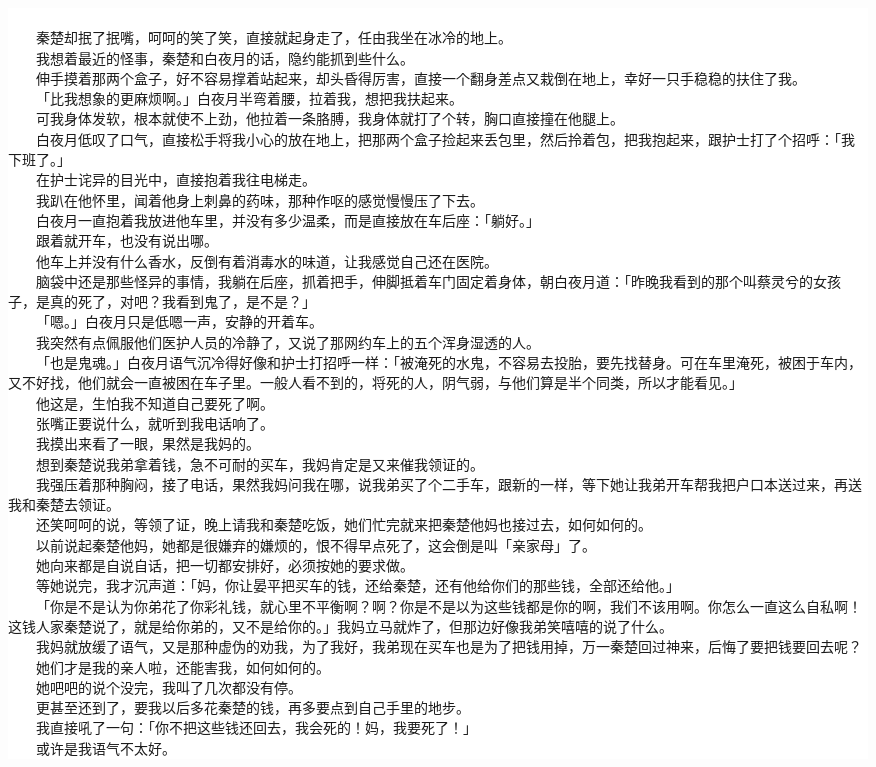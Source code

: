 <br>   
&emsp;&emsp;秦楚却抿了抿嘴，呵呵的笑了笑，直接就起身走了，任由我坐在冰冷的地上。  
<br>   
&emsp;&emsp;我想着最近的怪事，秦楚和白夜月的话，隐约能抓到些什么。  
<br>   
&emsp;&emsp;伸手摸着那两个盒子，好不容易撑着站起来，却头昏得厉害，直接一个翻身差点又栽倒在地上，幸好一只手稳稳的扶住了我。  
<br>   
&emsp;&emsp;「比我想象的更麻烦啊。」白夜月半弯着腰，拉着我，想把我扶起来。  
<br>   
&emsp;&emsp;可我身体发软，根本就使不上劲，他拉着一条胳膊，我身体就打了个转，胸口直接撞在他腿上。  
<br>   
&emsp;&emsp;白夜月低叹了口气，直接松手将我小心的放在地上，把那两个盒子捡起来丢包里，然后拎着包，把我抱起来，跟护士打了个招呼：「我下班了。」  
<br>   
&emsp;&emsp;在护士诧异的目光中，直接抱着我往电梯走。  
<br>   
&emsp;&emsp;我趴在他怀里，闻着他身上刺鼻的药味，那种作呕的感觉慢慢压了下去。  
<br>   
&emsp;&emsp;白夜月一直抱着我放进他车里，并没有多少温柔，而是直接放在车后座：「躺好。」  
<br>   
&emsp;&emsp;跟着就开车，也没有说出哪。  
<br>   
&emsp;&emsp;他车上并没有什么香水，反倒有着消毒水的味道，让我感觉自己还在医院。  
<br>   
&emsp;&emsp;脑袋中还是那些怪异的事情，我躺在后座，抓着把手，伸脚抵着车门固定着身体，朝白夜月道：「昨晚我看到的那个叫蔡灵兮的女孩子，是真的死了，对吧？我看到鬼了，是不是？」  
<br>   
&emsp;&emsp;「嗯。」白夜月只是低嗯一声，安静的开着车。  
<br>   
&emsp;&emsp;我突然有点佩服他们医护人员的冷静了，又说了那网约车上的五个浑身湿透的人。  
<br>   
&emsp;&emsp;「也是鬼魂。」白夜月语气沉冷得好像和护士打招呼一样：「被淹死的水鬼，不容易去投胎，要先找替身。可在车里淹死，被困于车内，又不好找，他们就会一直被困在车子里。一般人看不到的，将死的人，阴气弱，与他们算是半个同类，所以才能看见。」  
<br>   
&emsp;&emsp;他这是，生怕我不知道自己要死了啊。  
<br>   
&emsp;&emsp;张嘴正要说什么，就听到我电话响了。  
<br>   
&emsp;&emsp;我摸出来看了一眼，果然是我妈的。  
<br>   
&emsp;&emsp;想到秦楚说我弟拿着钱，急不可耐的买车，我妈肯定是又来催我领证的。  
<br>   
&emsp;&emsp;我强压着那种胸闷，接了电话，果然我妈问我在哪，说我弟买了个二手车，跟新的一样，等下她让我弟开车帮我把户口本送过来，再送我和秦楚去领证。  
<br>   
&emsp;&emsp;还笑呵呵的说，等领了证，晚上请我和秦楚吃饭，她们忙完就来把秦楚他妈也接过去，如何如何的。  
<br>   
&emsp;&emsp;以前说起秦楚他妈，她都是很嫌弃的嫌烦的，恨不得早点死了，这会倒是叫「亲家母」了。  
<br>   
&emsp;&emsp;她向来都是自说自话，把一切都安排好，必须按她的要求做。  
<br>   
&emsp;&emsp;等她说完，我才沉声道：「妈，你让晏平把买车的钱，还给秦楚，还有他给你们的那些钱，全部还给他。」  
<br>   
&emsp;&emsp;「你是不是认为你弟花了你彩礼钱，就心里不平衡啊？啊？你是不是以为这些钱都是你的啊，我们不该用啊。你怎么一直这么自私啊！这钱人家秦楚说了，就是给你弟的，又不是给你的。」我妈立马就炸了，但那边好像我弟笑嘻嘻的说了什么。  
<br>   
&emsp;&emsp;我妈就放缓了语气，又是那种虚伪的劝我，为了我好，我弟现在买车也是为了把钱用掉，万一秦楚回过神来，后悔了要把钱要回去呢？  
<br>   
&emsp;&emsp;她们才是我的亲人啦，还能害我，如何如何的。  
<br>   
&emsp;&emsp;她吧吧的说个没完，我叫了几次都没有停。  
<br>   
&emsp;&emsp;更甚至还到了，要我以后多花秦楚的钱，再多要点到自己手里的地步。  
<br>   
&emsp;&emsp;我直接吼了一句：「你不把这些钱还回去，我会死的！妈，我要死了！」  
<br>   
&emsp;&emsp;或许是我语气不太好。  